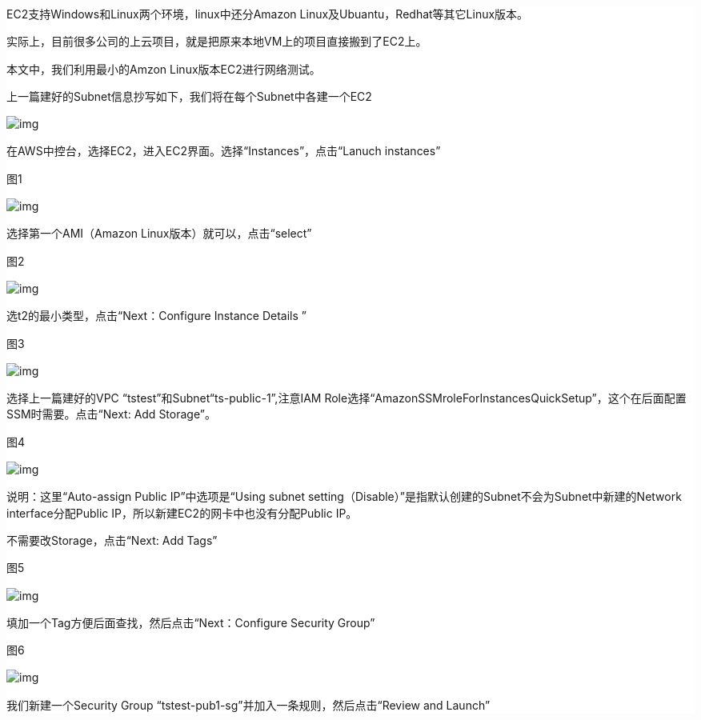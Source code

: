 

EC2支持Windows和Linux两个环境，linux中还分Amazon Linux及Ubuantu，Redhat等其它Linux版本。

实际上，目前很多公司的上云项目，就是把原来本地VM上的项目直接搬到了EC2上。

本文中，我们利用最小的Amzon Linux版本EC2进行网络测试。

上一篇建好的Subnet信息抄写如下，我们将在每个Subnet中各建一个EC2

![img](https://pic1.zhimg.com/80/v2-40451a1f0cda73f54190bb760fdc0a4c_1440w.jpeg)

在AWS中控台，选择EC2，进入EC2界面。选择“Instances”，点击“Lanuch instances”

图1

![img](https://pic3.zhimg.com/80/v2-7a656c21b337a9e8a910042b6233a0da_1440w.jpg)



选择第一个AMI（Amazon Linux版本）就可以，点击“select”

图2

![img](https://pic4.zhimg.com/80/v2-a9c353ade267455a8f9af834e646148b_1440w.jpg)



选t2的最小类型，点击“Next：Configure Instance Details ”

图3

![img](https://pic1.zhimg.com/80/v2-b6782f27b70506d79f96ba7812988988_1440w.jpg)



选择上一篇建好的VPC “tstest”和Subnet“ts-public-1”,注意IAM Role选择“AmazonSSMroleForInstancesQuickSetup”，这个在后面配置SSM时需要。点击“Next: Add Storage”。

图4

![img](https://pic1.zhimg.com/80/v2-9542d0283e07c07f5c07d49c664ccbe0_1440w.jpg)

说明：这里“Auto-assign Public IP”中选项是“Using subnet setting（Disable）”是指默认创建的Subnet不会为Subnet中新建的Network interface分配Public IP，所以新建EC2的网卡中也没有分配Public IP。

不需要改Storage，点击“Next: Add Tags”

图5

![img](https://pic1.zhimg.com/80/v2-09cb904bb468a54ab277ae053a9e21fc_1440w.jpg)



填加一个Tag方便后面查找，然后点击“Next：Configure Security Group”

图6

![img](https://pic3.zhimg.com/80/v2-a380e81ccd077722816c5d2b54cee006_1440w.jpg)



我们新建一个Security Group “tstest-pub1-sg”并加入一条规则，然后点击“Review and Launch”
